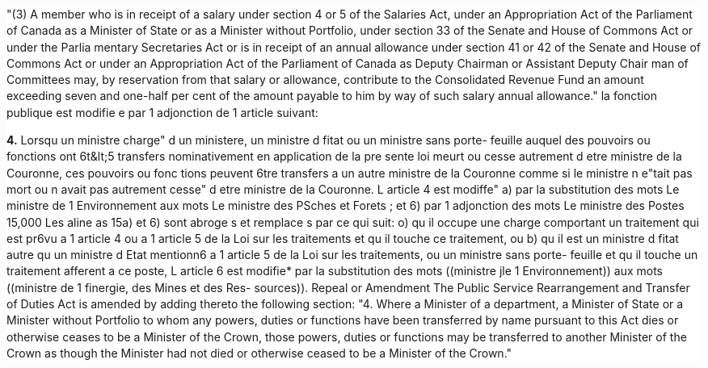 "(3) A member who is in receipt of a salary
under section 4 or 5 of the Salaries Act, under
an Appropriation Act of the Parliament of
Canada as a Minister of State or as a Minister
without Portfolio, under section 33 of the Senate
and House of Commons Act or under the Parlia
mentary Secretaries Act or is in receipt of an
annual allowance under section 41 or 42 of the
Senate and House of Commons Act or under an
Appropriation Act of the Parliament of Canada
as Deputy Chairman or Assistant Deputy Chair
man of Committees may, by reservation from
that salary or allowance, contribute to the
Consolidated Revenue Fund an amount
exceeding seven and one-half per cent of the
amount payable to him by way of such salary
annual allowance."
la fonction publique est modifie e par 1 adjonction de
1 article suivant:

**4.** Lorsqu un ministre charge" d un ministere,
un ministre d fitat ou un ministre sans porte-
feuille auquel des pouvoirs ou fonctions ont 6t&amp;lt;5
transfers nominativement en application de la
pre sente loi meurt ou cesse autrement d etre
ministre de la Couronne, ces pouvoirs ou fonc
tions peuvent 6tre transfers a un autre ministre
de la Couronne comme si le ministre n e"tait pas
mort ou n avait pas autrement cesse" d etre
ministre de la Couronne.
L article 4 est modiffe"
a) par la substitution des mots Le ministre de
1 Environnement aux mots Le ministre des
PSches et Forets ; et
6) par 1 adjonction des mots
Le ministre des Postes 15,000
Les aline as 15a) et 6) sont abroge s et remplace s
par ce qui suit:
o) qu il occupe une charge comportant un
traitement qui est pr6vu a 1 article 4 ou a 1 article
5 de la Loi sur les traitements et qu il touche ce
traitement, ou
b) qu il est un ministre d fitat autre qu un
ministre d Etat mentionn6 a 1 article 5 de la Loi
sur les traitements, ou un ministre sans porte-
feuille et qu il touche un traitement afferent a ce
poste,
L article 6 est modifie* par la substitution des
mots ((ministre jle 1 Environnement)) aux mots
((ministre de 1 finergie, des Mines et des Res-
sources)).
Repeal or Amendment
The Public Service Rearrangement and Transfer
of Duties Act is amended by adding thereto the
following section:
"4. Where a Minister of a department, a
Minister of State or a Minister without Portfolio
to whom any powers, duties or functions have
been transferred by name pursuant to this Act
dies or otherwise ceases to be a Minister of the
Crown, those powers, duties or functions may be
transferred to another Minister of the Crown as
though the Minister had not died or otherwise
ceased to be a Minister of the Crown."